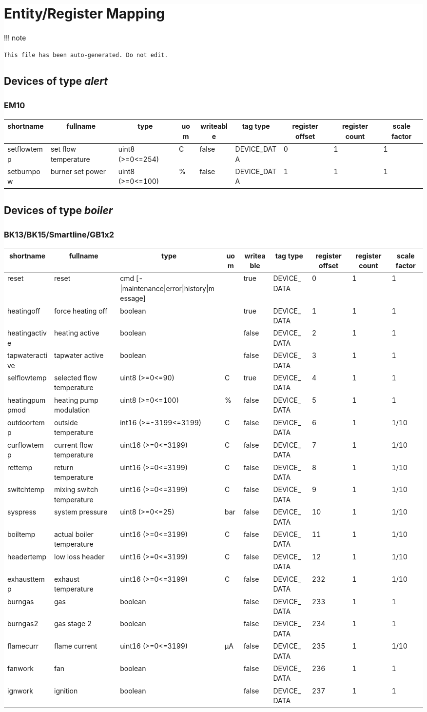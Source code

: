 
<style>
.md-grid {
    max-width: 100%; /* or 100%, if you want to stretch to full-width */
}
</style>

# Entity/Register Mapping

!!! note

    This file has been auto-generated. Do not edit.

## Devices of type *alert*
### EM10
| shortname | fullname | type | uom | writeable | tag type | register offset | register count | scale factor |
|-|-|-|-|-|-|-|-|-|
| setflowtemp | set flow temperature | uint8 (>=0<=254) | C | false | DEVICE_DATA | 0 | 1 | 1 | 
| setburnpow | burner set power | uint8 (>=0<=100) | % | false | DEVICE_DATA | 1 | 1 | 1 | 

## Devices of type *boiler*
### BK13/BK15/Smartline/GB1x2
| shortname | fullname | type | uom | writeable | tag type | register offset | register count | scale factor |
|-|-|-|-|-|-|-|-|-|
| reset | reset | cmd [-\|maintenance\|error\|history\|message] |   | true | DEVICE_DATA | 0 | 1 | 1 | 
| heatingoff | force heating off | boolean |   | true | DEVICE_DATA | 1 | 1 | 1 | 
| heatingactive | heating active | boolean |   | false | DEVICE_DATA | 2 | 1 | 1 | 
| tapwateractive | tapwater active | boolean |   | false | DEVICE_DATA | 3 | 1 | 1 | 
| selflowtemp | selected flow temperature | uint8 (>=0<=90) | C | true | DEVICE_DATA | 4 | 1 | 1 | 
| heatingpumpmod | heating pump modulation | uint8 (>=0<=100) | % | false | DEVICE_DATA | 5 | 1 | 1 | 
| outdoortemp | outside temperature | int16 (>=-3199<=3199) | C | false | DEVICE_DATA | 6 | 1 | 1/10 | 
| curflowtemp | current flow temperature | uint16 (>=0<=3199) | C | false | DEVICE_DATA | 7 | 1 | 1/10 | 
| rettemp | return temperature | uint16 (>=0<=3199) | C | false | DEVICE_DATA | 8 | 1 | 1/10 | 
| switchtemp | mixing switch temperature | uint16 (>=0<=3199) | C | false | DEVICE_DATA | 9 | 1 | 1/10 | 
| syspress | system pressure | uint8 (>=0<=25) | bar | false | DEVICE_DATA | 10 | 1 | 1/10 | 
| boiltemp | actual boiler temperature | uint16 (>=0<=3199) | C | false | DEVICE_DATA | 11 | 1 | 1/10 | 
| headertemp | low loss header | uint16 (>=0<=3199) | C | false | DEVICE_DATA | 12 | 1 | 1/10 | 
| exhausttemp | exhaust temperature | uint16 (>=0<=3199) | C | false | DEVICE_DATA | 232 | 1 | 1/10 | 
| burngas | gas | boolean |   | false | DEVICE_DATA | 233 | 1 | 1 | 
| burngas2 | gas stage 2 | boolean |   | false | DEVICE_DATA | 234 | 1 | 1 | 
| flamecurr | flame current | uint16 (>=0<=3199) | µA | false | DEVICE_DATA | 235 | 1 | 1/10 | 
| fanwork | fan | boolean |   | false | DEVICE_DATA | 236 | 1 | 1 | 
| ignwork | ignition | boolean |   | false | DEVICE_DATA | 237 | 1 | 1 | 
